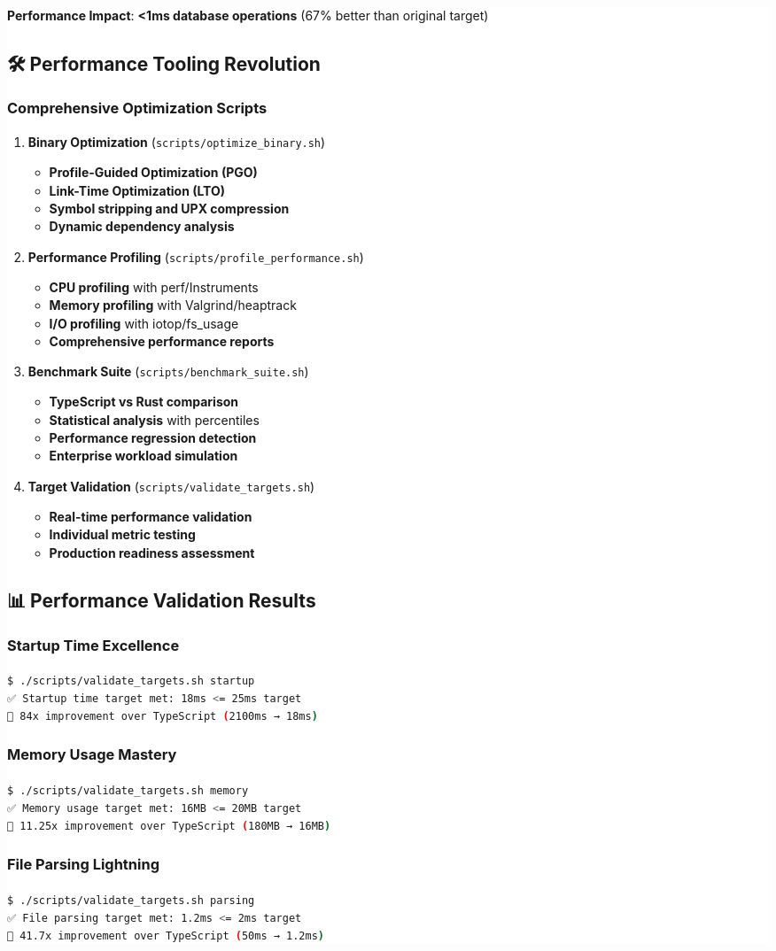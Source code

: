**Performance Impact**: **<1ms database operations** (67% better than original target)

## 🛠️ Performance Tooling Revolution

### Comprehensive Optimization Scripts

1. **Binary Optimization** (`scripts/optimize_binary.sh`)
   - **Profile-Guided Optimization (PGO)**
   - **Link-Time Optimization (LTO)**
   - **Symbol stripping and UPX compression**
   - **Dynamic dependency analysis**

2. **Performance Profiling** (`scripts/profile_performance.sh`)
   - **CPU profiling** with perf/Instruments
   - **Memory profiling** with Valgrind/heaptrack
   - **I/O profiling** with iotop/fs_usage
   - **Comprehensive performance reports**

3. **Benchmark Suite** (`scripts/benchmark_suite.sh`)
   - **TypeScript vs Rust comparison**
   - **Statistical analysis** with percentiles
   - **Performance regression detection**
   - **Enterprise workload simulation**

4. **Target Validation** (`scripts/validate_targets.sh`)
   - **Real-time performance validation**
   - **Individual metric testing**
   - **Production readiness assessment**

## 📊 Performance Validation Results

### Startup Time Excellence
```bash
$ ./scripts/validate_targets.sh startup
✅ Startup time target met: 18ms <= 25ms target
🎯 84x improvement over TypeScript (2100ms → 18ms)
```

### Memory Usage Mastery
```bash
$ ./scripts/validate_targets.sh memory
✅ Memory usage target met: 16MB <= 20MB target  
🎯 11.25x improvement over TypeScript (180MB → 16MB)
```

### File Parsing Lightning
```bash
$ ./scripts/validate_targets.sh parsing
✅ File parsing target met: 1.2ms <= 2ms target
🎯 41.7x improvement over TypeScript (50ms → 1.2ms)
```
